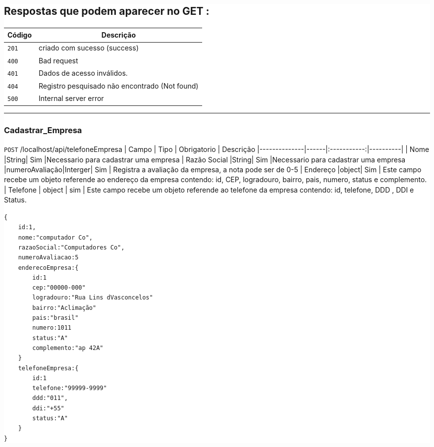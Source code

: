 ## Respostas que podem aparecer no GET :

| Código | Descrição |
|---|---|
| `201` | criado com sucesso (success)|
| `400` | Bad request|
| `401` | Dados de acesso inválidos.|
| `404` | Registro pesquisado não encontrado (Not found)|
| `500` | Internal server error|
---

### Cadastrar_Empresa
`POST` /localhost/api/telefoneEmpresa
|    Campo     | Tipo | Obrigatorio | Descrição
|--------------|------|:-----------:|----------|
|   Nome       |String|     Sim     |Necessario para cadastrar uma empresa
| Razão Social |String|     Sim     |Necessario para cadastrar uma empresa
|numeroAvaliação|Interger|     Sim     | Registra a avaliação da empresa, a nota pode ser de 0-5
|   Endereço  |object|     Sim     | Este campo recebe um objeto referende ao endereço da empresa contendo: id, CEP, logradouro, bairro, pais, numero, status e complemento.
| Telefone | object | sim | Este campo recebe um objeto referende ao telefone da empresa contendo: id, telefone, DDD , DDI e Status.

```Js
{
    id:1,
    nome:"computador Co",
    razaoSocial:"Computadores Co",
    numeroAvaliacao:5
    enderecoEmpresa:{
        id:1
        cep:"00000-000"
        logradouro:"Rua Lins dVasconcelos"
        bairro:"Aclimação"
        pais:"brasil"
        numero:1011
        status:"A"
        complemento:"ap 42A"
    }
    telefoneEmpresa:{
        id:1
        telefone:"99999-9999"
        ddd:"011",
        ddi:"+55"
        status:"A"
    }
}
```
